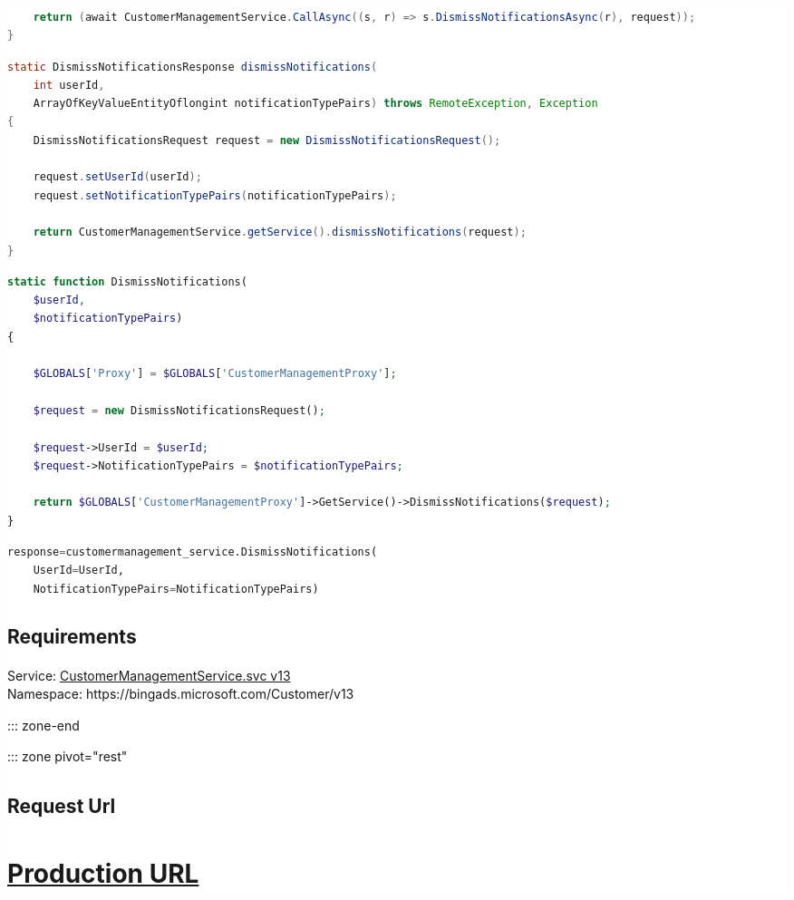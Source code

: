 ```csharp
	return (await CustomerManagementService.CallAsync((s, r) => s.DismissNotificationsAsync(r), request));
}
```
```java
static DismissNotificationsResponse dismissNotifications(
	int userId,
	ArrayOfKeyValueEntityOflongint notificationTypePairs) throws RemoteException, Exception
{
	DismissNotificationsRequest request = new DismissNotificationsRequest();

	request.setUserId(userId);
	request.setNotificationTypePairs(notificationTypePairs);

	return CustomerManagementService.getService().dismissNotifications(request);
}
```
```php
static function DismissNotifications(
	$userId,
	$notificationTypePairs)
{

	$GLOBALS['Proxy'] = $GLOBALS['CustomerManagementProxy'];

	$request = new DismissNotificationsRequest();

	$request->UserId = $userId;
	$request->NotificationTypePairs = $notificationTypePairs;

	return $GLOBALS['CustomerManagementProxy']->GetService()->DismissNotifications($request);
}
```
```python
response=customermanagement_service.DismissNotifications(
	UserId=UserId,
	NotificationTypePairs=NotificationTypePairs)
```

## Requirements
Service: [CustomerManagementService.svc v13](https://clientcenter.api.bingads.microsoft.com/Api/CustomerManagement/v13/CustomerManagementService.svc)  
Namespace: https\://bingads.microsoft.com/Customer/v13  

::: zone-end

::: zone pivot="rest"

## <a name="url"></a>Request Url

# [Production URL](#tab/prod)
